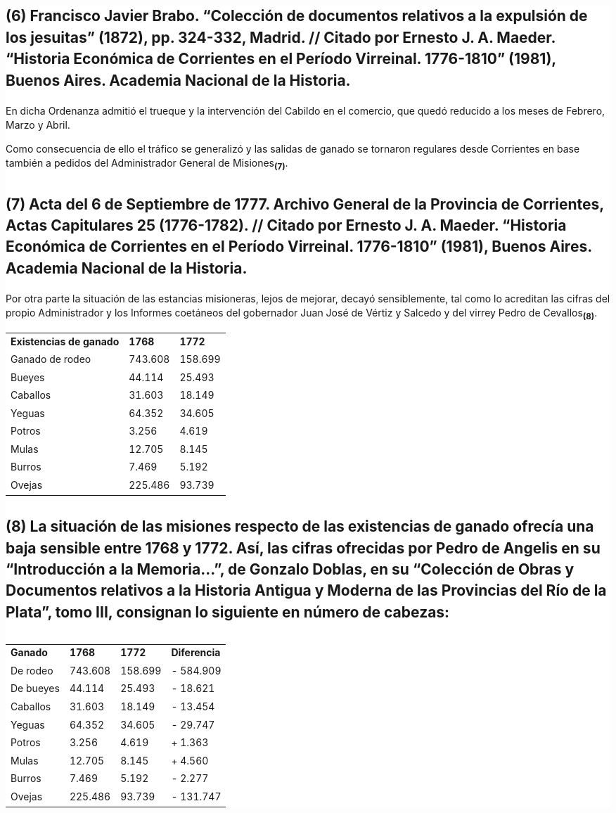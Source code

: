 ## **(6)** Francisco Javier Brabo. “Colección de documentos relativos a la expulsión de los jesuitas” (1872), pp. 324-332, Madrid. // Citado por Ernesto J. A. Maeder. “Historia Económica de Corrientes en el Período Virreinal. 1776-1810” (1981), Buenos Aires. Academia Nacional de la Historia.

En dicha Ordenanza admitió el trueque y la intervención del Cabildo en el comercio, que quedó reducido a los meses de Febrero, Marzo y Abril.

Como consecuencia de ello el tráfico se generalizó y las salidas de ganado se tornaron regulares desde Corrientes en base también a pedidos del Administrador General de Misiones<sub><strong>(7)</strong></sub>.

## **(7)** Acta del 6 de Septiembre de 1777. Archivo General de la Provincia de Corrientes, Actas Capitulares 25 (1776-1782). // Citado por Ernesto J. A. Maeder. “Historia Económica de Corrientes en el Período Virreinal. 1776-1810” (1981), Buenos Aires. Academia Nacional de la Historia.

Por otra parte la situación de las estancias misioneras, lejos de mejorar, decayó sensiblemente, tal como lo acreditan las cifras del propio Administrador y los Informes coetáneos del gobernador Juan José de Vértiz y Salcedo y del virrey Pedro de Cevallos<sub><strong>(8)</strong></sub>.  

<table><tbody><tr><td><strong><span>Existencias de ganado</span></strong></td><td><strong><span>1768</span></strong></td><td><strong><span>1772</span></strong></td></tr><tr><td><span>Ganado de rodeo</span></td><td><span>743.608</span></td><td><span>158.699</span></td></tr><tr><td><span>Bueyes</span></td><td><span>44.114</span></td><td><span>25.493</span></td></tr><tr><td><span>Caballos</span></td><td><span>31.603</span></td><td><span>18.149</span></td></tr><tr><td><span><span>Yeguas</span></span></td><td><span><span>64.352</span></span></td><td><span><span>34.605</span></span></td></tr><tr><td><span>Potros</span></td><td><span>3.256</span></td><td><span>4.619</span></td></tr><tr><td><span>Mulas</span></td><td><span>12.705</span></td><td><span>8.145</span></td></tr><tr><td><span>Burros</span></td><td><span>7.469</span></td><td><span>5.192</span></td></tr><tr><td><span><span>Ovejas</span></span></td><td><span><span>225.486</span></span></td><td><span><span>93.739</span></span></td></tr></tbody></table>

## **(8)** La situación de las misiones respecto de las existencias de ganado ofrecía una baja sensible entre 1768 y 1772. Así, las cifras ofrecidas por Pedro de Angelis en su “Introducción a la Memoria...”, de Gonzalo Doblas, en su “Colección de Obras y Documentos relativos a la Historia Antigua y Moderna de las Provincias del Río de la Plata”, tomo III, consignan lo siguiente en número de cabezas:

## 

<table><tbody><tr><td><strong><span>Ganado</span></strong></td><td><strong><span>1768</span></strong></td><td><strong><span>1772</span></strong></td><td><strong><span>Diferencia</span></strong></td></tr><tr><td><span>De rodeo</span></td><td><span>743.608</span></td><td><span>158.699</span></td><td><span>- 584.909</span></td></tr><tr><td><span>De bueyes</span></td><td><span>44.114</span></td><td><span>25.493</span></td><td><span>- 18.621</span></td></tr><tr><td><span>Caballos</span></td><td><span>31.603</span></td><td><span>18.149</span></td><td><span>- 13.454</span></td></tr><tr><td><span><span>Yeguas</span></span></td><td><span><span>64.352</span></span></td><td><span><span>34.605</span></span></td><td><span><span>- 29.747</span></span></td></tr><tr><td><span>Potros</span></td><td><span>3.256</span></td><td><span>4.619</span></td><td><span>+ 1.363</span></td></tr><tr><td><span>Mulas</span></td><td><span>12.705</span></td><td><span>8.145</span></td><td><span>+ 4.560</span></td></tr><tr><td><span>Burros</span></td><td><span>7.469</span></td><td><span>5.192</span></td><td><span>- 2.277</span></td></tr><tr><td><span><span>Ovejas</span></span></td><td><span><span>225.486</span></span></td><td><span><span>93.739</span></span></td><td><span><span>- 131.747</span></span></td></tr></tbody></table>
